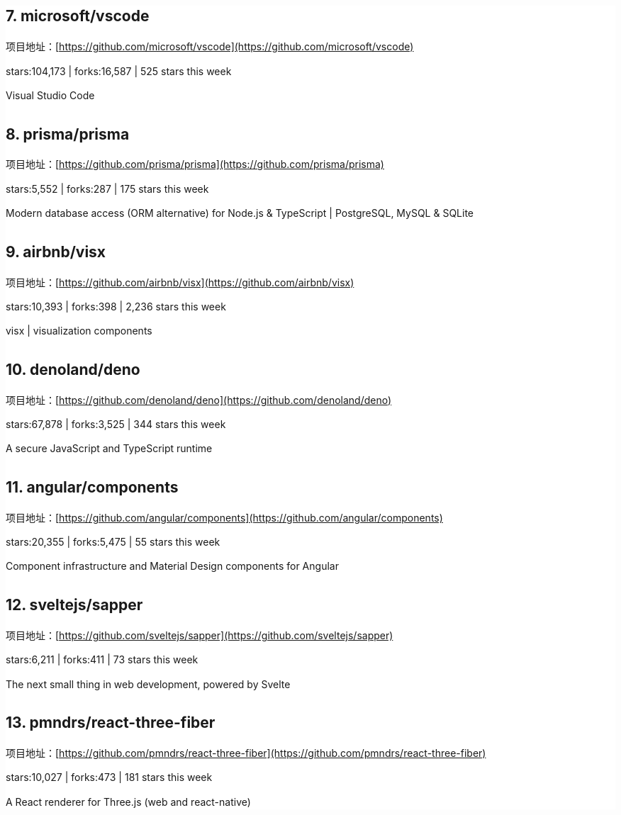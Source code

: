 ## 7.  microsoft/vscode

项目地址：[https://github.com/microsoft/vscode](https://github.com/microsoft/vscode)

stars:104,173 | forks:16,587 | 525 stars this week 

Visual Studio Code

## 8.  prisma/prisma

项目地址：[https://github.com/prisma/prisma](https://github.com/prisma/prisma)

stars:5,552 | forks:287 | 175 stars this week 

Modern database access (ORM alternative) for Node.js & TypeScript | PostgreSQL, MySQL & SQLite

## 9.  airbnb/visx

项目地址：[https://github.com/airbnb/visx](https://github.com/airbnb/visx)

stars:10,393 | forks:398 | 2,236 stars this week 

visx | visualization components

## 10.  denoland/deno

项目地址：[https://github.com/denoland/deno](https://github.com/denoland/deno)

stars:67,878 | forks:3,525 | 344 stars this week 

A secure JavaScript and TypeScript runtime

## 11.  angular/components

项目地址：[https://github.com/angular/components](https://github.com/angular/components)

stars:20,355 | forks:5,475 | 55 stars this week 

Component infrastructure and Material Design components for Angular

## 12.  sveltejs/sapper

项目地址：[https://github.com/sveltejs/sapper](https://github.com/sveltejs/sapper)

stars:6,211 | forks:411 | 73 stars this week 

The next small thing in web development, powered by Svelte

## 13.  pmndrs/react-three-fiber

项目地址：[https://github.com/pmndrs/react-three-fiber](https://github.com/pmndrs/react-three-fiber)

stars:10,027 | forks:473 | 181 stars this week 

A React renderer for Three.js (web and react-native)
